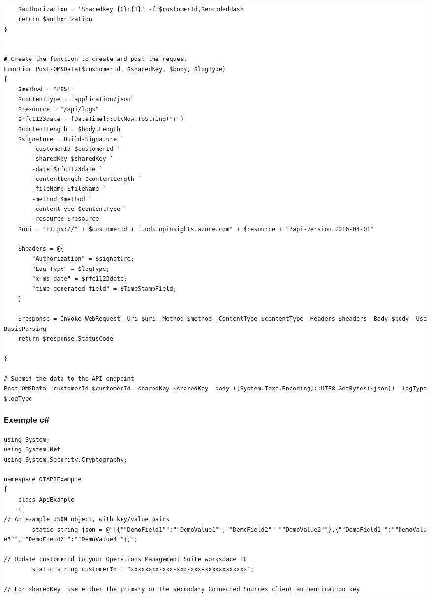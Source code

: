 ```
    $authorization = 'SharedKey {0}:{1}' -f $customerId,$encodedHash
    return $authorization
}


# Create the function to create and post the request
Function Post-OMSData($customerId, $sharedKey, $body, $logType)
{
    $method = "POST"
    $contentType = "application/json"
    $resource = "/api/logs"
    $rfc1123date = [DateTime]::UtcNow.ToString("r")
    $contentLength = $body.Length
    $signature = Build-Signature `
        -customerId $customerId `
        -sharedKey $sharedKey `
        -date $rfc1123date `
        -contentLength $contentLength `
        -fileName $fileName `
        -method $method `
        -contentType $contentType `
        -resource $resource
    $uri = "https://" + $customerId + ".ods.opinsights.azure.com" + $resource + "?api-version=2016-04-01"

    $headers = @{
        "Authorization" = $signature;
        "Log-Type" = $logType;
        "x-ms-date" = $rfc1123date;
        "time-generated-field" = $TimeStampField;
    }

    $response = Invoke-WebRequest -Uri $uri -Method $method -ContentType $contentType -Headers $headers -Body $body -UseBasicParsing
    return $response.StatusCode

}

# Submit the data to the API endpoint
Post-OMSData -customerId $customerId -sharedKey $sharedKey -body ([System.Text.Encoding]::UTF8.GetBytes($json)) -logType $logType  
```

### <a name="c-sample"></a>Exemple c#

```
using System;
using System.Net;
using System.Security.Cryptography;

namespace OIAPIExample
{
    class ApiExample
    {
// An example JSON object, with key/value pairs
        static string json = @"[{""DemoField1"":""DemoValue1"",""DemoField2"":""DemoValue2""},{""DemoField1"":""DemoValue3"",""DemoField2"":""DemoValue4""}]";

// Update customerId to your Operations Management Suite workspace ID
        static string customerId = "xxxxxxxx-xxx-xxx-xxx-xxxxxxxxxxxx";

// For sharedKey, use either the primary or the secondary Connected Sources client authentication key   
```